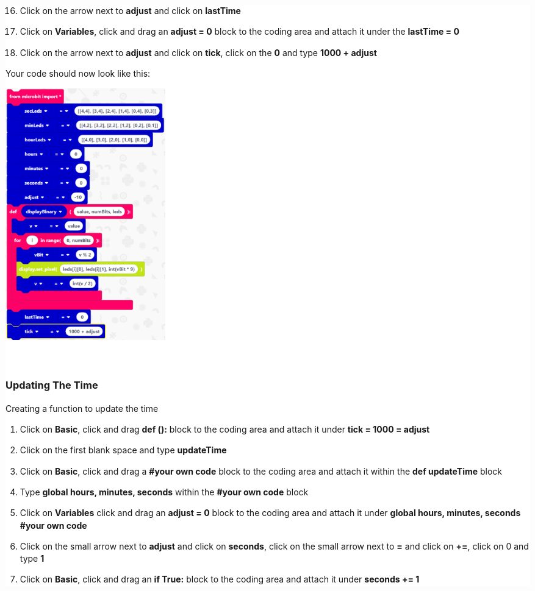 16. Click on the arrow next to **adjust** and click on **lastTime**

17. Click on **Variables**, click and drag an **adjust = 0** block to the coding area and attach it under the **lastTime = 0**

18. Click on the arrow next to **adjust** and click on **tick**, click on the **0** and type **1000 + adjust**

Your code should now look like this:

![Code Block 2](CodeBlock02.png)

<br>

### Updating The Time

Creating a function to update the time

1. Click on **Basic**, click and drag  **def ():** block to the coding area and attach it under **tick = 1000 = adjust**

2. Click on the first blank space and type **updateTime**

3. Click on **Basic**, click and drag a **#your own code** block to the coding area and attach it within the **def updateTime** block

4. Type **global hours, minutes, seconds** within the **#your own code** block

5. Click on **Variables** click and drag an **adjust = 0** block to the coding area and attach it under **global hours, minutes, seconds #your own code**

6. Click on the small arrow next to **adjust** and click on **seconds**, click on the small arrow next to **=** and click on **+=**, click on 0 and type **1**

7. Click on **Basic**, click and drag an **if True:** block to the coding area and attach it under **seconds += 1**

